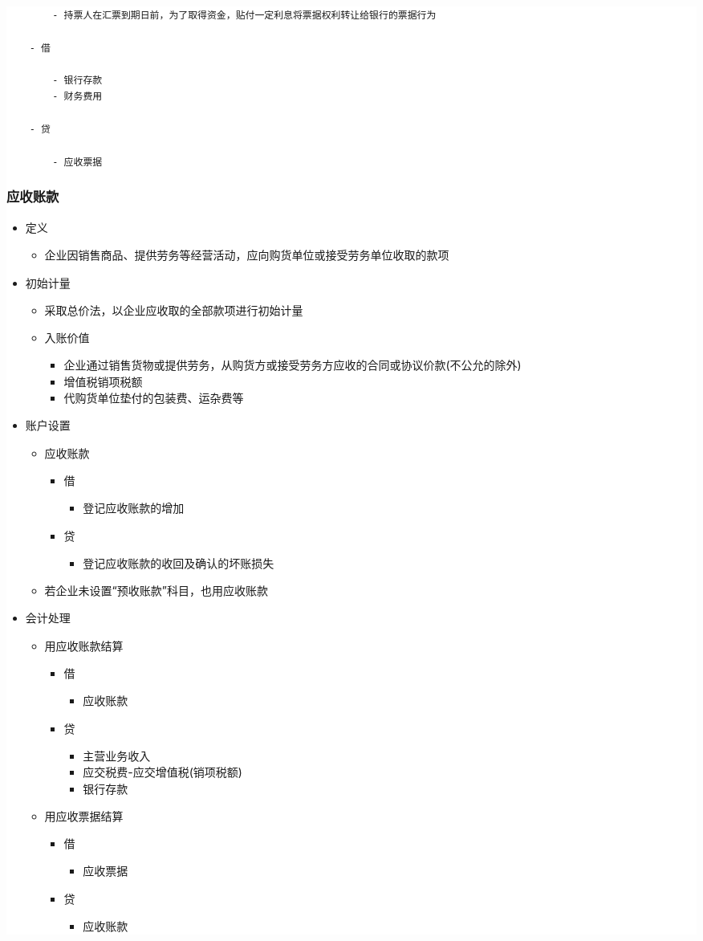 			- 持票人在汇票到期日前，为了取得资金，贴付一定利息将票据权利转让给银行的票据行为

		- 借

			- 银行存款
			- 财务费用

		- 贷

			- 应收票据

### 应收账款

- 定义

	- 企业因销售商品、提供劳务等经营活动，应向购货单位或接受劳务单位收取的款项

- 初始计量

	- 采取总价法，以企业应收取的全部款项进行初始计量
	- 入账价值

		- 企业通过销售货物或提供劳务，从购货方或接受劳务方应收的合同或协议价款(不公允的除外)
		- 增值税销项税额
		- 代购货单位垫付的包装费、运杂费等

- 账户设置

	- 应收账款

		- 借

			- 登记应收账款的增加

		- 贷

			- 登记应收账款的收回及确认的坏账损失

	- 若企业未设置“预收账款”科目，也用应收账款

- 会计处理

	- 用应收账款结算

		- 借

			- 应收账款

		- 贷

			- 主营业务收入
			- 应交税费-应交增值税(销项税额)
			- 银行存款

	- 用应收票据结算

		- 借

			- 应收票据

		- 贷

			- 应收账款
